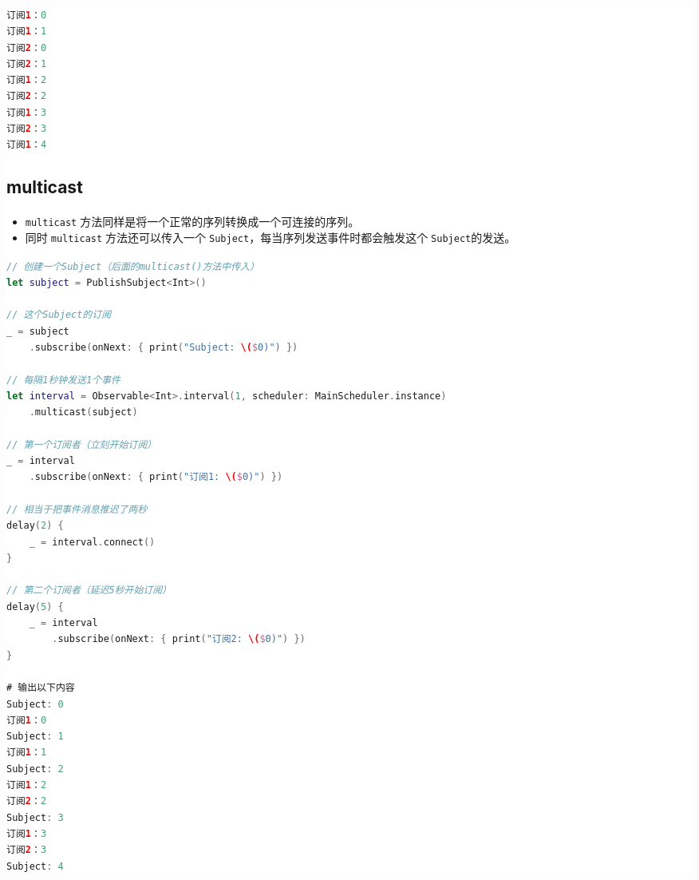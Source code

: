 ```swift
订阅1：0
订阅1：1
订阅2：0
订阅2：1
订阅1：2
订阅2：2
订阅1：3
订阅2：3
订阅1：4
```



## multicast

- `multicast` 方法同样是将一个正常的序列转换成一个可连接的序列。
- 同时 `multicast` 方法还可以传入一个 `Subject`，每当序列发送事件时都会触发这个 `Subject`的发送。

```swift
// 创建一个Subject（后面的multicast()方法中传入）
let subject = PublishSubject<Int>()
 
// 这个Subject的订阅
_ = subject
    .subscribe(onNext: { print("Subject: \($0)") })
 
// 每隔1秒钟发送1个事件
let interval = Observable<Int>.interval(1, scheduler: MainScheduler.instance)
    .multicast(subject)
         
// 第一个订阅者（立刻开始订阅）
_ = interval
    .subscribe(onNext: { print("订阅1: \($0)") })
 
// 相当于把事件消息推迟了两秒
delay(2) {
    _ = interval.connect()
}
 
// 第二个订阅者（延迟5秒开始订阅）
delay(5) {
    _ = interval
        .subscribe(onNext: { print("订阅2: \($0)") })
}

# 输出以下内容
Subject: 0
订阅1：0
Subject: 1
订阅1：1
Subject: 2
订阅1：2
订阅2：2
Subject: 3
订阅1：3
订阅2：3
Subject: 4
```
